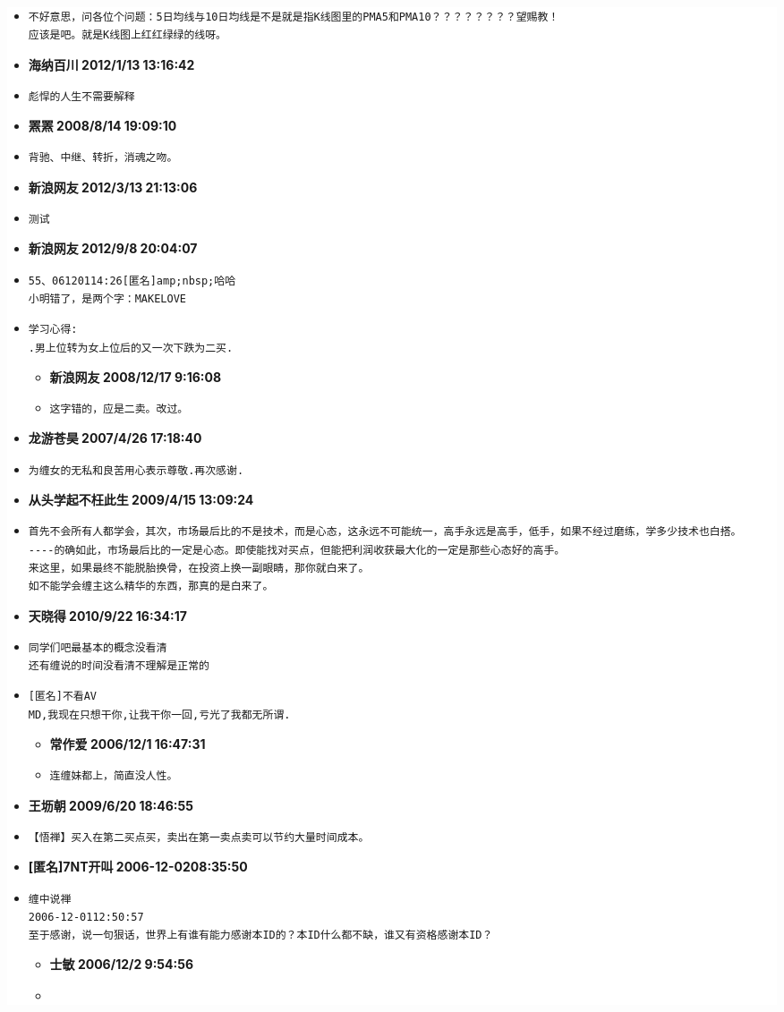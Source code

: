 - ```
  不好意思，问各位个问题：5日均线与10日均线是不是就是指K线图里的PMA5和PMA10？？？？？？？？望赐教！
  应该是吧。就是K线图上红红绿绿的线呀。
  ```
- **海纳百川 2012/1/13 13:16:42**
- ```
  彪悍的人生不需要解释
  ```
- **罴罴 2008/8/14 19:09:10**
- ```
  背驰、中继、转折，消魂之吻。
  ```
- **新浪网友 2012/3/13 21:13:06**
- ```
  测试
  ```
- **新浪网友 2012/9/8 20:04:07**
- ```
  55、06120114:26[匿名]amp;nbsp;哈哈
  小明错了，是两个字：MAKELOVE
  ```
- ```
  学习心得:
  .男上位转为女上位后的又一次下跌为二买.
  ```
   - **新浪网友 2008/12/17 9:16:08**
   - ```
     这字错的，应是二卖。改过。
     ```
- **龙游苍昊 2007/4/26 17:18:40**
- ```
  为缠女的无私和良苦用心表示尊敬.再次感谢.
  ```
- **从头学起不枉此生 2009/4/15 13:09:24**
- ```
  首先不会所有人都学会，其次，市场最后比的不是技术，而是心态，这永远不可能统一，高手永远是高手，低手，如果不经过磨练，学多少技术也白搭。
  ----的确如此，市场最后比的一定是心态。即使能找对买点，但能把利润收获最大化的一定是那些心态好的高手。
  来这里，如果最终不能脱胎换骨，在投资上换一副眼睛，那你就白来了。
  如不能学会缠主这么精华的东西，那真的是白来了。
  ```
- **天晓得 2010/9/22 16:34:17**
- ```
  同学们吧最基本的概念没看清
  还有缠说的时间没看清不理解是正常的
  ```
- ```
  [匿名]不看AV
  MD,我现在只想干你,让我干你一回,亏光了我都无所谓.
  ```
   - **常作爱 2006/12/1 16:47:31**
   - ```
     连缠妹都上，简直没人性。
     ```
- **王坜朝 2009/6/20 18:46:55**
- ```
  【悟禅】买入在第二买点买，卖出在第一卖点卖可以节约大量时间成本。
  ```
- **[匿名]7NT开叫 2006-12-0208:35:50**
- ```
  缠中说禅
  2006-12-0112:50:57
  至于感谢，说一句狠话，世界上有谁有能力感谢本ID的？本ID什么都不缺，谁又有资格感谢本ID？
  ```
   - **士敏 2006/12/2 9:54:56**
   - ```